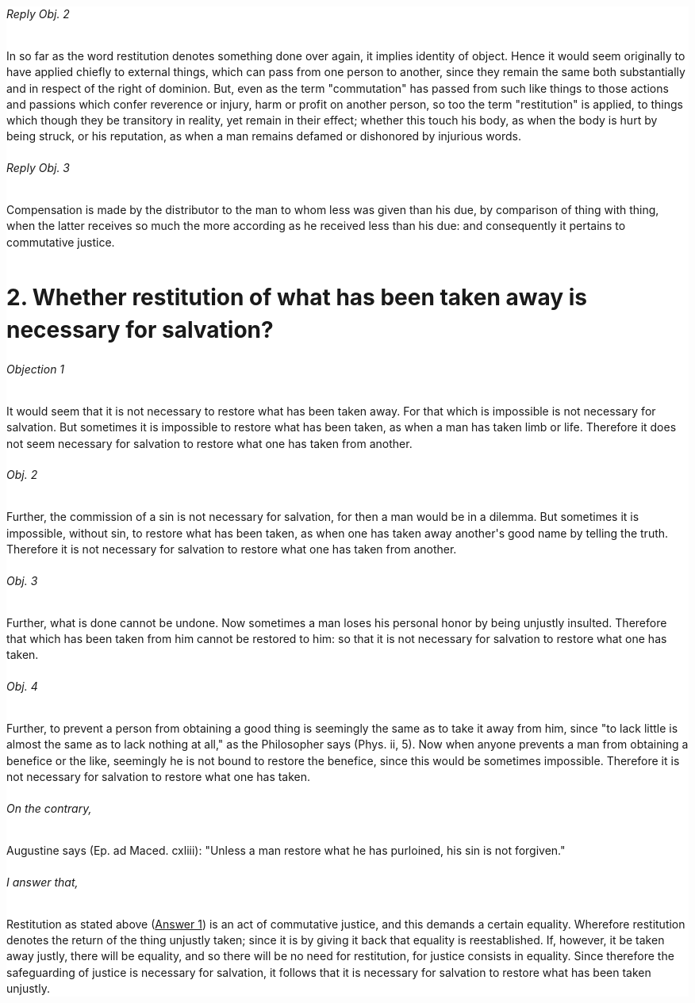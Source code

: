 ###### Reply Obj. 2
In so far as the word restitution denotes something done over again, it implies identity of object. Hence it would seem originally to have applied chiefly to external things, which can pass from one person to another, since they remain the same both substantially and in respect of the right of dominion. But, even as the term "commutation" has passed from such like things to those actions and passions which confer reverence or injury, harm or profit on another person, so too the term "restitution" is applied, to things which though they be transitory in reality, yet remain in their effect; whether this touch his body, as when the body is hurt by being struck, or his reputation, as when a man remains defamed or dishonored by injurious words.  

###### Reply Obj. 3
Compensation is made by the distributor to the man to whom less was given than his due, by comparison of thing with thing, when the latter receives so much the more according as he received less than his due: and consequently it pertains to commutative justice.  




# 2. Whether restitution of what has been taken away is necessary for salvation? 

###### Objection 1
It would seem that it is not necessary to restore what has been taken away. For that which is impossible is not necessary for salvation. But sometimes it is impossible to restore what has been taken, as when a man has taken limb or life. Therefore it does not seem necessary for salvation to restore what one has taken from another.  

###### Obj. 2
Further, the commission of a sin is not necessary for salvation, for then a man would be in a dilemma. But sometimes it is impossible, without sin, to restore what has been taken, as when one has taken away another's good name by telling the truth. Therefore it is not necessary for salvation to restore what one has taken from another.  

###### Obj. 3
Further, what is done cannot be undone. Now sometimes a man loses his personal honor by being unjustly insulted. Therefore that which has been taken from him cannot be restored to him: so that it is not necessary for salvation to restore what one has taken.  

###### Obj. 4
Further, to prevent a person from obtaining a good thing is seemingly the same as to take it away from him, since "to lack little is almost the same as to lack nothing at all," as the Philosopher says (Phys. ii, 5). Now when anyone prevents a man from obtaining a benefice or the like, seemingly he is not bound to restore the benefice, since this would be sometimes impossible. Therefore it is not necessary for salvation to restore what one has taken.  

###### On the contrary,
Augustine says (Ep. ad Maced. cxliii): "Unless a man restore what he has purloined, his sin is not forgiven."  

###### I answer that,
Restitution as stated above ([Answer 1](#1.%20Whether%20restitution%20is%20an%20act%20of%20commutative%20justice?%20)) is an act of commutative justice, and this demands a certain equality. Wherefore restitution denotes the return of the thing unjustly taken; since it is by giving it back that equality is reestablished. If, however, it be taken away justly, there will be equality, and so there will be no need for restitution, for justice consists in equality. Since therefore the safeguarding of justice is necessary for salvation, it follows that it is necessary for salvation to restore what has been taken unjustly.  
